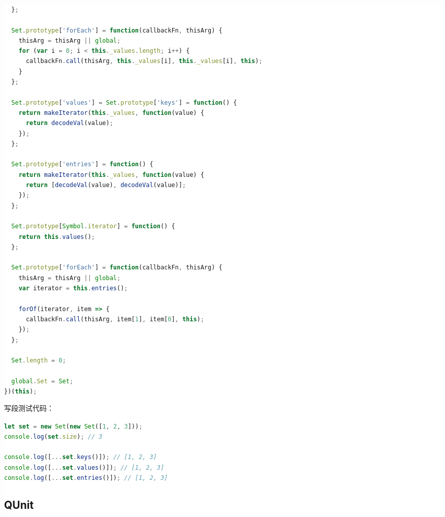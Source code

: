 ```js
  };

  Set.prototype['forEach'] = function(callbackFn, thisArg) {
    thisArg = thisArg || global;
    for (var i = 0; i < this._values.length; i++) {
      callbackFn.call(thisArg, this._values[i], this._values[i], this);
    }
  };

  Set.prototype['values'] = Set.prototype['keys'] = function() {
    return makeIterator(this._values, function(value) {
      return decodeVal(value);
    });
  };

  Set.prototype['entries'] = function() {
    return makeIterator(this._values, function(value) {
      return [decodeVal(value), decodeVal(value)];
    });
  };

  Set.prototype[Symbol.iterator] = function() {
    return this.values();
  };

  Set.prototype['forEach'] = function(callbackFn, thisArg) {
    thisArg = thisArg || global;
    var iterator = this.entries();

    forOf(iterator, item => {
      callbackFn.call(thisArg, item[1], item[0], this);
    });
  };

  Set.length = 0;

  global.Set = Set;
})(this);
```

写段测试代码：

```js
let set = new Set(new Set([1, 2, 3]));
console.log(set.size); // 3

console.log([...set.keys()]); // [1, 2, 3]
console.log([...set.values()]); // [1, 2, 3]
console.log([...set.entries()]); // [1, 2, 3]
```

## QUnit
